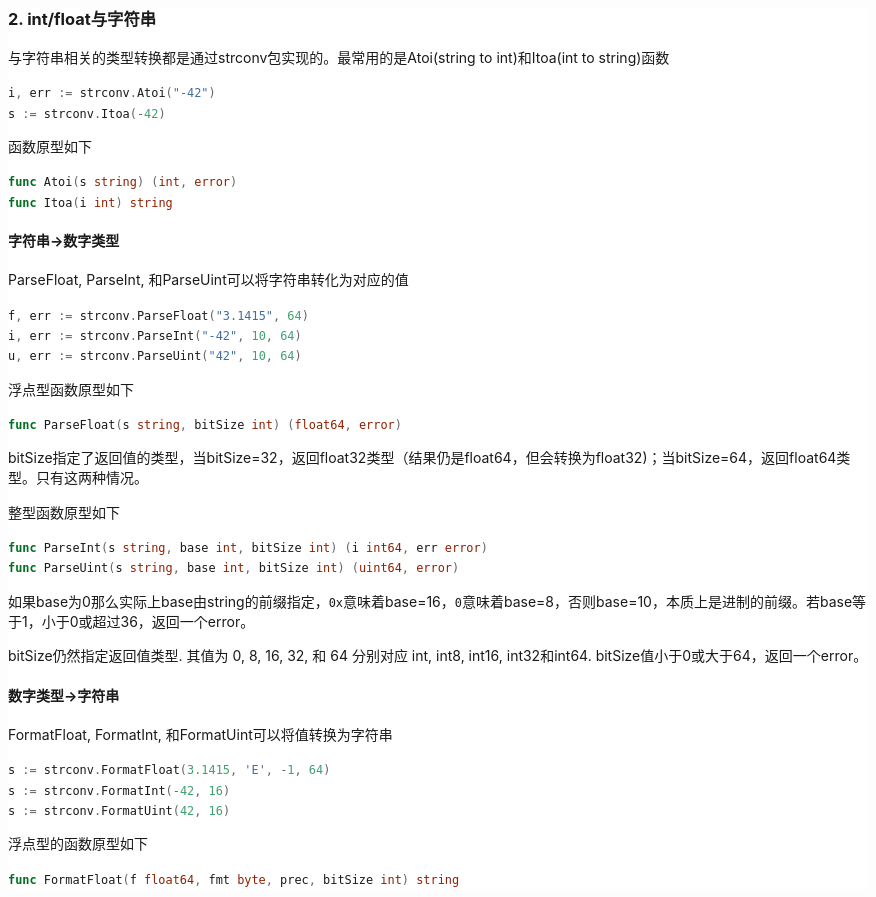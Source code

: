 ### 2. int/float与字符串

与字符串相关的类型转换都是通过strconv包实现的。最常用的是Atoi(string to int)和Itoa(int to string)函数

```go
i, err := strconv.Atoi("-42")
s := strconv.Itoa(-42)
```

函数原型如下

```go
func Atoi(s string) (int, error)
func Itoa(i int) string
```

#### 字符串->数字类型

ParseFloat, ParseInt, 和ParseUint可以将字符串转化为对应的值

```go
f, err := strconv.ParseFloat("3.1415", 64)
i, err := strconv.ParseInt("-42", 10, 64)
u, err := strconv.ParseUint("42", 10, 64)
```

浮点型函数原型如下

```go
func ParseFloat(s string, bitSize int) (float64, error)
```

bitSize指定了返回值的类型，当bitSize=32，返回float32类型（结果仍是float64，但会转换为float32)；当bitSize=64，返回float64类型。只有这两种情况。

整型函数原型如下

```go
func ParseInt(s string, base int, bitSize int) (i int64, err error)
func ParseUint(s string, base int, bitSize int) (uint64, error)
```

如果base为0那么实际上base由string的前缀指定，`0x`意味着base=16，`0`意味着base=8，否则base=10，本质上是进制的前缀。若base等于1，小于0或超过36，返回一个error。

bitSize仍然指定返回值类型. 其值为 0, 8, 16, 32, 和 64 分别对应 int, int8, int16, int32和int64. bitSize值小于0或大于64，返回一个error。

#### 数字类型->字符串

FormatFloat, FormatInt, 和FormatUint可以将值转换为字符串

```go
s := strconv.FormatFloat(3.1415, 'E', -1, 64)
s := strconv.FormatInt(-42, 16)
s := strconv.FormatUint(42, 16)
```

浮点型的函数原型如下

```go
func FormatFloat(f float64, fmt byte, prec, bitSize int) string
```
